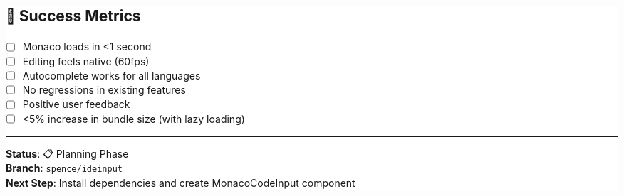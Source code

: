 
## 🎉 Success Metrics

- [ ] Monaco loads in <1 second
- [ ] Editing feels native (60fps)
- [ ] Autocomplete works for all languages
- [ ] No regressions in existing features
- [ ] Positive user feedback
- [ ] <5% increase in bundle size (with lazy loading)

---

**Status**: 📋 Planning Phase  
**Branch**: `spence/ideinput`  
**Next Step**: Install dependencies and create MonacoCodeInput component
